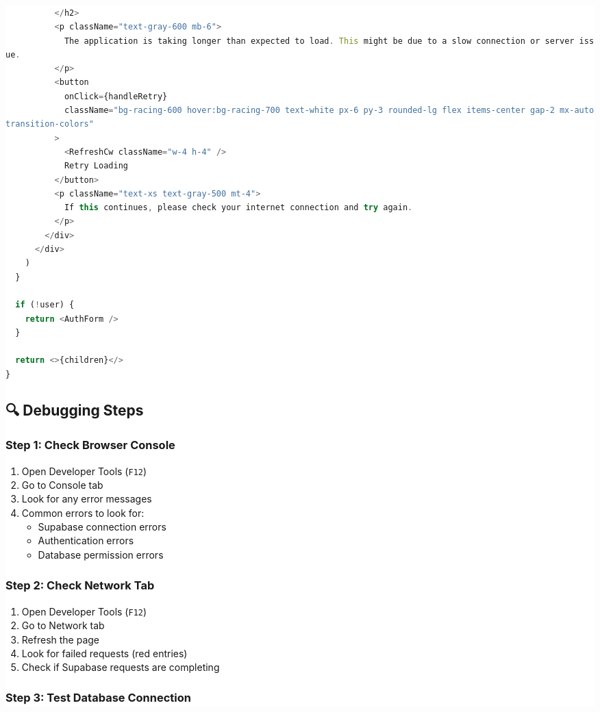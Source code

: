 ```typescript
          </h2>
          <p className="text-gray-600 mb-6">
            The application is taking longer than expected to load. This might be due to a slow connection or server issue.
          </p>
          <button
            onClick={handleRetry}
            className="bg-racing-600 hover:bg-racing-700 text-white px-6 py-3 rounded-lg flex items-center gap-2 mx-auto transition-colors"
          >
            <RefreshCw className="w-4 h-4" />
            Retry Loading
          </button>
          <p className="text-xs text-gray-500 mt-4">
            If this continues, please check your internet connection and try again.
          </p>
        </div>
      </div>
    )
  }

  if (!user) {
    return <AuthForm />
  }

  return <>{children}</>
}
```

## 🔍 **Debugging Steps**

### **Step 1: Check Browser Console**

1. Open Developer Tools (`F12`)
2. Go to Console tab
3. Look for any error messages
4. Common errors to look for:
   - Supabase connection errors
   - Authentication errors
   - Database permission errors

### **Step 2: Check Network Tab**

1. Open Developer Tools (`F12`)
2. Go to Network tab
3. Refresh the page
4. Look for failed requests (red entries)
5. Check if Supabase requests are completing

### **Step 3: Test Database Connection**
